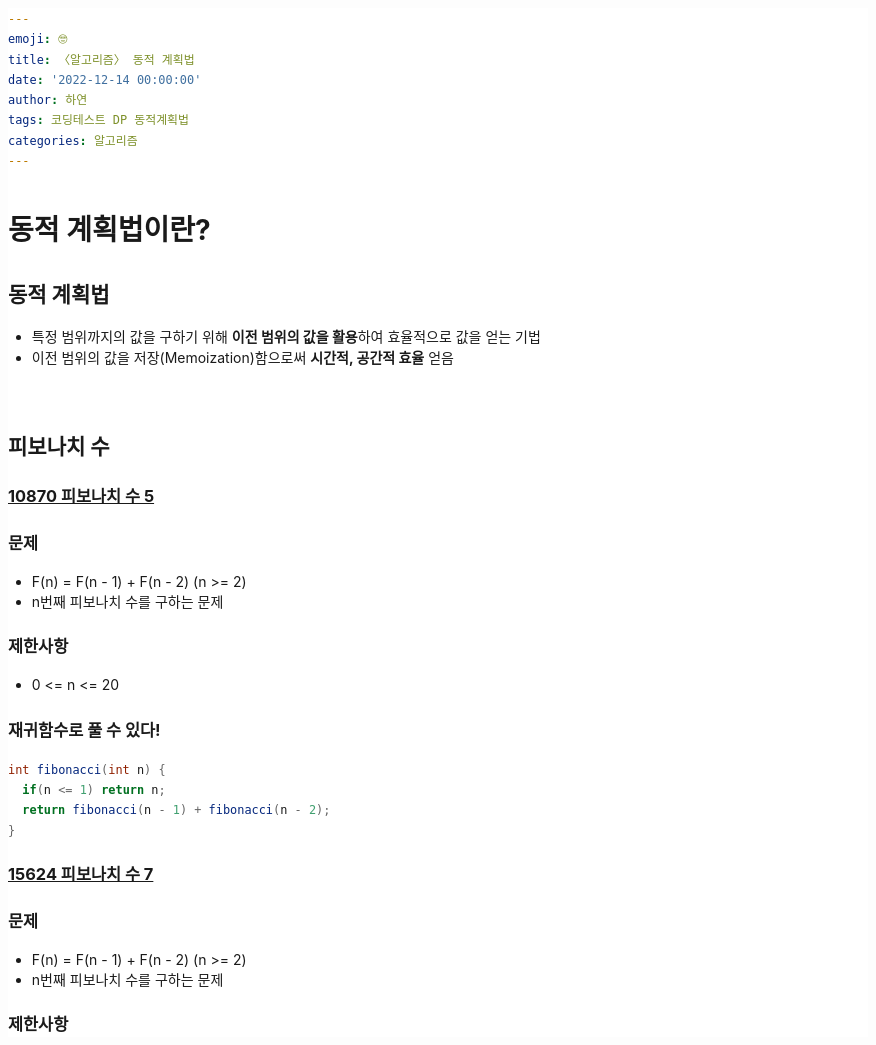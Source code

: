 ```yaml
---
emoji: 🤓
title: 〈알고리즘〉 동적 계획법
date: '2022-12-14 00:00:00'
author: 하연
tags: 코딩테스트 DP 동적계획법
categories: 알고리즘
---
```


# 동적 계획법이란?

## 동적 계획법

- 특정 범위까지의 값을 구하기 위해 **이전 범위의 값을 활용**하여 효율적으로 값을 얻는 기법
- 이전 범위의 값을 저장(Memoization)함으로써 **시간적, 공간적 효율** 얻음

<br>

## 피보나치 수

### [10870 피보나치 수 5](https://www.acmicpc.net/problem/10870)

### 문제

- F(n) = F(n - 1) + F(n - 2) (n >= 2)
- n번째 피보나치 수를 구하는 문제

### 제한사항

- 0 <= n <= 20

### 재귀함수로 풀 수 있다!

```java
int fibonacci(int n) {
  if(n <= 1) return n;
  return fibonacci(n - 1) + fibonacci(n - 2);
}
```

### [15624 피보나치 수 7](https://www.acmicpc.net/problem/15624)

### 문제

- F(n) = F(n - 1) + F(n - 2) (n >= 2)
- n번째 피보나치 수를 구하는 문제

### 제한사항
